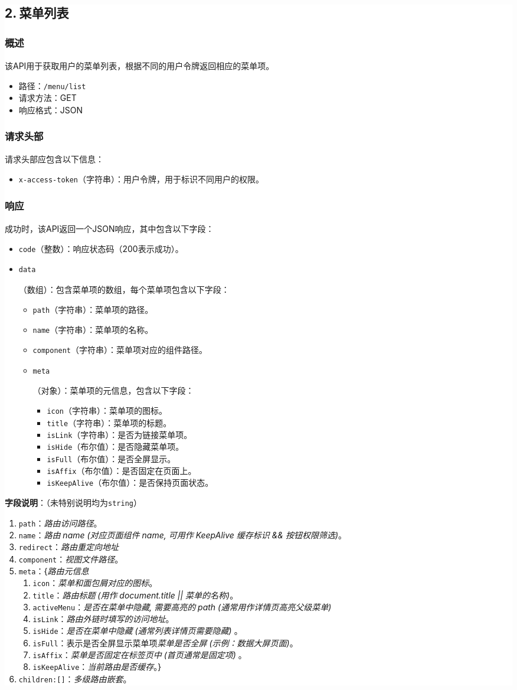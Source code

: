 

## 2. 菜单列表

### 概述

该API用于获取用户的菜单列表，根据不同的用户令牌返回相应的菜单项。

- 路径：`/menu/list`
- 请求方法：GET
- 响应格式：JSON

### 请求头部

请求头部应包含以下信息：

- `x-access-token`（字符串）：用户令牌，用于标识不同用户的权限。

### 响应

成功时，该API返回一个JSON响应，其中包含以下字段：

- `code`（整数）：响应状态码（200表示成功）。

- ```
  data
  ```

  （数组）：包含菜单项的数组，每个菜单项包含以下字段：

  - `path`（字符串）：菜单项的路径。

  - `name`（字符串）：菜单项的名称。

  - `component`（字符串）：菜单项对应的组件路径。

  - ```
    meta
    ```

    （对象）：菜单项的元信息，包含以下字段：

    - `icon`（字符串）：菜单项的图标。
    - `title`（字符串）：菜单项的标题。
    - `isLink`（字符串）：是否为链接菜单项。
    - `isHide`（布尔值）：是否隐藏菜单项。
    - `isFull`（布尔值）：是否全屏显示。
    - `isAffix`（布尔值）：是否固定在页面上。
    - `isKeepAlive`（布尔值）：是否保持页面状态。

**字段说明**：（未特别说明均为`string`）

1. `path`：*路由访问路径*。
2. `name`：*路由 name (对应页面组件 name, 可用作 KeepAlive 缓存标识 && 按钮权限筛选)*。
3. `redirect`：*路由重定向地址*
4. `component`：*视图文件路径*。
5. `meta`：{*路由元信息*
   1. `icon`：*菜单和面包屑对应的图标*。
   2. `title`：*路由标题 (用作 document.title || 菜单的名称)*。
   3. `activeMenu`：*是否在菜单中隐藏, 需要高亮的 path (通常用作详情页高亮父级菜单)* 
   4. `isLink`：*路由外链时填写的访问地址*。
   5. `isHide`：*是否在菜单中隐藏 (通常列表详情页需要隐藏)* 。<boolean>
   6. `isFull`：表示是否全屏显示菜单项*菜单是否全屏 (示例：数据大屏页面)*。<boolean>
   7. `isAffix`：*菜单是否固定在标签页中 (首页通常是固定项)* 。<boolean>
   8. `isKeepAlive`：*当前路由是否缓存*。<boolean>}
6. `children:[]`：*多级路由嵌套*。
  ```